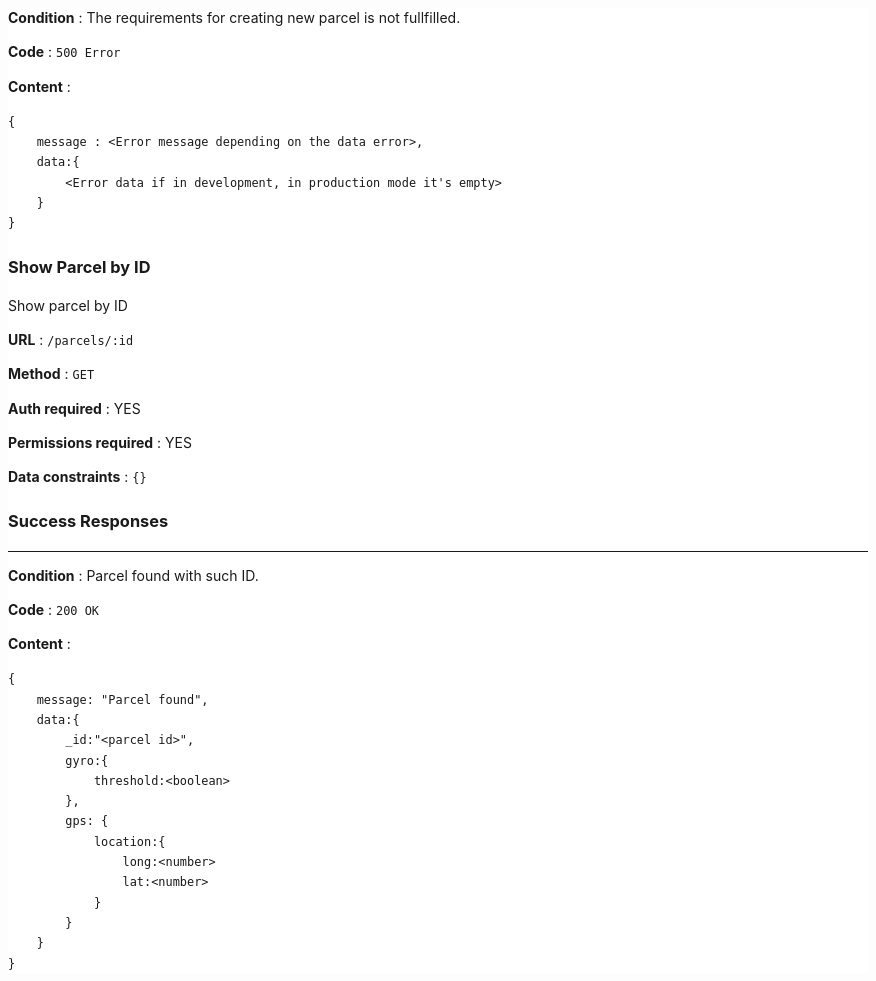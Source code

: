 
**Condition** : The requirements for creating new parcel is not fullfilled.

**Code** : `500 Error`

**Content** :

```
{
    message : <Error message depending on the data error>,
    data:{
        <Error data if in development, in production mode it's empty>
    }
}
```

### Show Parcel by ID

Show parcel by ID

**URL** : `/parcels/:id`

**Method** : `GET`

**Auth required** : YES

**Permissions required** : YES

**Data constraints** : `{}`

### Success Responses

---

**Condition** : Parcel found with such ID.

**Code** : `200 OK`

**Content** :

```
{
    message: "Parcel found",
    data:{
        _id:"<parcel id>",
        gyro:{
			threshold:<boolean>
		},
        gps: {
			location:{
				long:<number>
				lat:<number>
			}
		}
    }
}
```
